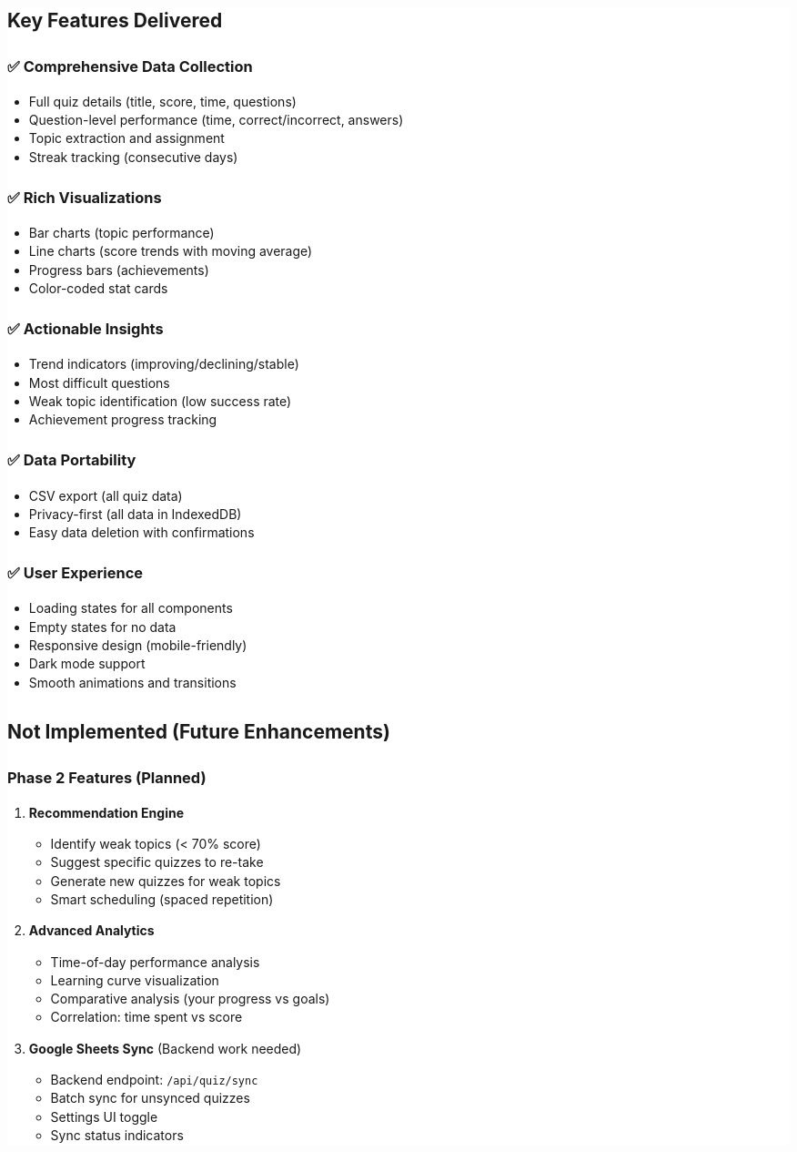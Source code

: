 ## Key Features Delivered

### ✅ Comprehensive Data Collection
- Full quiz details (title, score, time, questions)
- Question-level performance (time, correct/incorrect, answers)
- Topic extraction and assignment
- Streak tracking (consecutive days)

### ✅ Rich Visualizations
- Bar charts (topic performance)
- Line charts (score trends with moving average)
- Progress bars (achievements)
- Color-coded stat cards

### ✅ Actionable Insights
- Trend indicators (improving/declining/stable)
- Most difficult questions
- Weak topic identification (low success rate)
- Achievement progress tracking

### ✅ Data Portability
- CSV export (all quiz data)
- Privacy-first (all data in IndexedDB)
- Easy data deletion with confirmations

### ✅ User Experience
- Loading states for all components
- Empty states for no data
- Responsive design (mobile-friendly)
- Dark mode support
- Smooth animations and transitions

## Not Implemented (Future Enhancements)

### Phase 2 Features (Planned)

1. **Recommendation Engine**
   - Identify weak topics (< 70% score)
   - Suggest specific quizzes to re-take
   - Generate new quizzes for weak topics
   - Smart scheduling (spaced repetition)

2. **Advanced Analytics**
   - Time-of-day performance analysis
   - Learning curve visualization
   - Comparative analysis (your progress vs goals)
   - Correlation: time spent vs score

3. **Google Sheets Sync** (Backend work needed)
   - Backend endpoint: `/api/quiz/sync`
   - Batch sync for unsynced quizzes
   - Settings UI toggle
   - Sync status indicators
